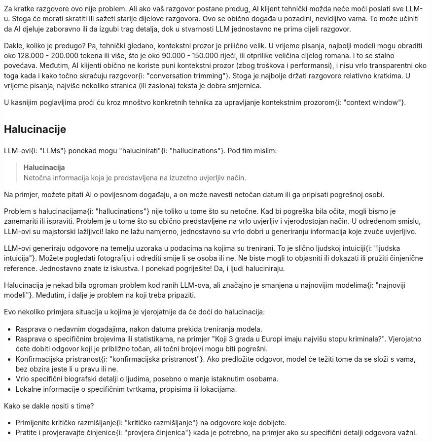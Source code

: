 Za kratke razgovore ovo nije problem. Ali ako vaš razgovor postane predug, AI klijent tehnički možda neće moći poslati sve LLM-u. Stoga će morati skratiti ili sažeti starije dijelove razgovora. Ovo se obično događa u pozadini, nevidljivo vama. To može učiniti da AI djeluje zaboravno ili da izgubi trag detalja, dok u stvarnosti LLM jednostavno ne prima cijeli razgovor.

Dakle, koliko je predugo? Pa, tehnički gledano, kontekstni prozor je prilično velik. U vrijeme pisanja, najbolji modeli mogu obraditi oko 128.000 - 200.000 tokena ili više, što je oko 90.000 - 150.000 riječi, ili otprilike veličina cijelog romana. I to se stalno povećava. Međutim, AI klijenti obično ne koriste puni kontekstni prozor (zbog troškova i performansi), i nisu vrlo transparentni oko toga kada i kako točno skraćuju razgovor{i: "conversation trimming"}. Stoga je najbolje držati razgovore relativno kratkima. U vrijeme pisanja, najviše nekoliko stranica (ili zaslona) teksta je dobra smjernica.

U kasnijim poglavljima proći ću kroz mnoštvo konkretnih tehnika za upravljanje kontekstnim prozorom{i: "context window"}.

## Halucinacije

LLM-ovi{i: "LLMs"} ponekad mogu "halucinirati"{i: "hallucinations"}. Pod tim mislim:

> **Halucinacija**  
> Netočna informacija koja je predstavljena na izuzetno uvjerljiv način.

Na primjer, možete pitati AI o povijesnom događaju, a on može navesti netočan datum ili ga pripisati pogrešnoj osobi.

Problem s halucinacijama{i: "hallucinations"} nije toliko u tome što su netočne. Kad bi pogreška bila očita, mogli bismo je zanemariti ili ispraviti. Problem je u tome što su obično predstavljene na vrlo uvjerljiv i vjerodostojan način. U određenom smislu, LLM-ovi su majstorski lažljivci! Iako ne lažu namjerno, jednostavno su vrlo dobri u generiranju informacija koje zvuče uvjerljivo.



LLM-ovi generiraju odgovore na temelju uzoraka u podacima na kojima su trenirani. To je slično ljudskoj intuiciji{i: "ljudska intuicija"}. Možete pogledati fotografiju i odrediti smije li se osoba ili ne. Ne biste mogli to objasniti ili dokazati ili pružiti činjenične reference. Jednostavno znate iz iskustva. I ponekad pogriješite! Da, i ljudi haluciniraju.

Halucinacija je nekad bila ogroman problem kod ranih LLM-ova, ali značajno je smanjena u najnovijim modelima{i: "najnoviji modeli"}. Međutim, i dalje je problem na koji treba pripaziti.

Evo nekoliko primjera situacija u kojima je vjerojatnije da će doći do halucinacija:

- Rasprava o nedavnim događajima, nakon datuma prekida treniranja modela.
- Rasprava o specifičnim brojevima ili statistikama, na primjer "Koji 3 grada u Europi imaju najvišu stopu kriminala?". Vjerojatno ćete dobiti odgovor koji je približno točan, ali točni brojevi mogu biti pogrešni.
- Konfirmacijska pristranost{i: "konfirmacijska pristranost"}. Ako predložite odgovor, model će težiti tome da se složi s vama, bez obzira jeste li u pravu ili ne.
- Vrlo specifični biografski detalji o ljudima, posebno o manje istaknutim osobama.
- Lokalne informacije o specifičnim tvrtkama, propisima ili lokacijama.

Kako se dakle nositi s time?

- Primijenite kritičko razmišljanje{i: "kritičko razmišljanje"} na odgovore koje dobijete.
- Pratite i provjeravajte činjenice{i: "provjera činjenica"} kada je potrebno, na primjer ako su specifični detalji odgovora važni.
